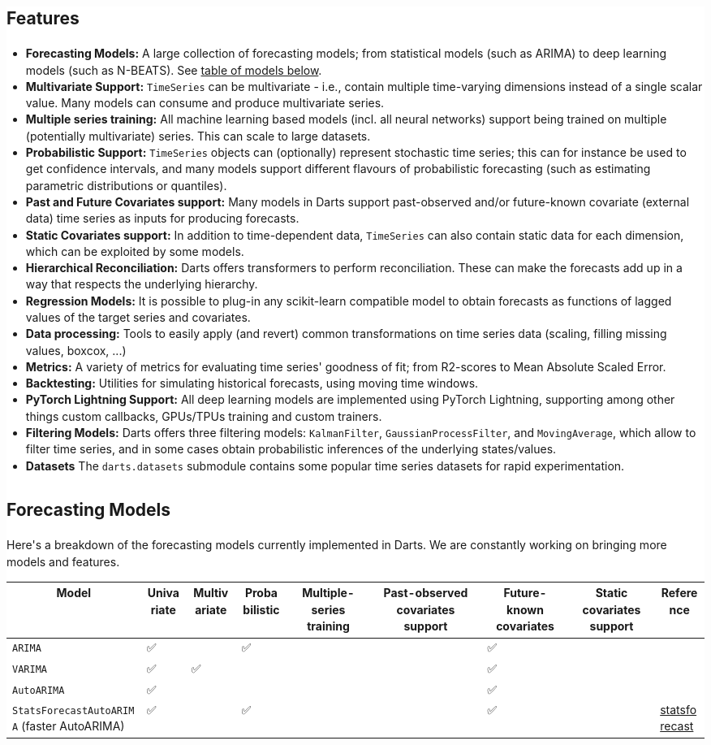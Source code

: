 ## Features
* **Forecasting Models:** A large collection of forecasting models; from statistical models (such as
  ARIMA) to deep learning models (such as N-BEATS). See [table of models below](#forecasting-models).
* **Multivariate Support:** `TimeSeries` can be multivariate - i.e., contain multiple time-varying
  dimensions instead of a single scalar value. Many models can consume and produce multivariate series.
* **Multiple series training:** All machine learning based models (incl. all neural networks) 
  support being trained on multiple (potentially multivariate) series. This can scale to large datasets.
* **Probabilistic Support:** `TimeSeries` objects can (optionally) represent stochastic
  time series; this can for instance be used to get confidence intervals, and many models support different flavours of probabilistic forecasting (such as estimating parametric distributions 
  or quantiles).
* **Past and Future Covariates support:** Many models in Darts support past-observed and/or future-known 
  covariate (external data) time series as inputs for producing forecasts.
* **Static Covariates support:** In addition to time-dependent data, `TimeSeries` can also contain
  static data for each dimension, which can be exploited by some models.
* **Hierarchical Reconciliation:** Darts offers transformers to perform reconciliation.
  These can make the forecasts add up in a way that respects the underlying hierarchy.
* **Regression Models:** It is possible to plug-in any scikit-learn compatible model
  to obtain forecasts as functions of lagged values of the target series and covariates.
* **Data processing:** Tools to easily apply (and revert) common transformations on
  time series data (scaling, filling missing values, boxcox, ...)
* **Metrics:** A variety of metrics for evaluating time series' goodness of fit;
  from R2-scores to Mean Absolute Scaled Error.
* **Backtesting:** Utilities for simulating historical forecasts, using moving time windows.
* **PyTorch Lightning Support:** All deep learning models are implemented using PyTorch Lightning,
  supporting among other things custom callbacks, GPUs/TPUs training and custom trainers.
* **Filtering Models:** Darts offers three filtering models: `KalmanFilter`, `GaussianProcessFilter`,
  and `MovingAverage`, which allow to filter time series, and in some cases obtain probabilistic
  inferences of the underlying states/values.
* **Datasets** The `darts.datasets` submodule contains some popular time series datasets for rapid
  experimentation.

## Forecasting Models
Here's a breakdown of the forecasting models currently implemented in Darts. We are constantly working
on bringing more models and features.

| Model                                                                                                                          | Univariate | Multivariate | Probabilistic | Multiple-series training | Past-observed covariates support | Future-known covariates | Static covariates support | Reference                                                                                                                                                                                                                         |
|--------------------------------------------------------------------------------------------------------------------------------|------------|--------------|---------------|--------------------------|----------------------------------|-------------------------|---------------------------|-----------------------------------------------------------------------------------------------------------------------------------------------------------------------------------------------------------------------------------|
| `ARIMA`                                                                                                                        | ✅          |              | ✅             |                          |                                  | ✅                       |                           |                                                                                                                                                                                                                                   |
| `VARIMA`                                                                                                                       | ✅          | ✅            |               |                          |                                  | ✅                       |                           |                                                                                                                                                                                                                                   |
| `AutoARIMA`                                                                                                                    | ✅          |              |               |                          |                                  | ✅                       |                           |                                                                                                                                                                                                                                   |
| `StatsForecastAutoARIMA` (faster AutoARIMA)                                                                                    | ✅          |              | ✅             |                          |                                  | ✅                       |                           | [statsforecast](https://github.com/Nixtla/statsforecast)                                                                                                                                                                          |